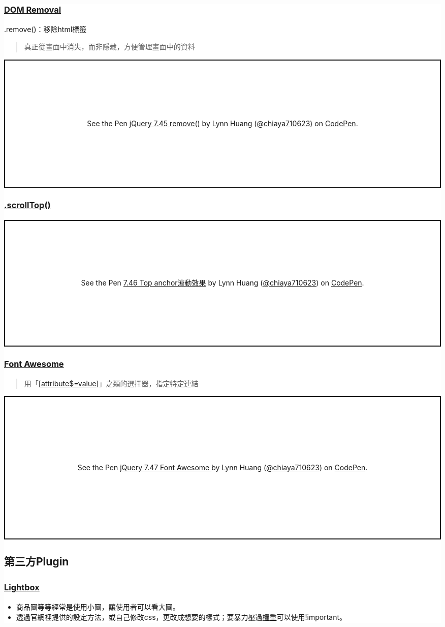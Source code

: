 ### [DOM Removal](https://api.jquery.com/category/manipulation/dom-removal/)

.remove()：移除html標籤

> 真正從畫面中消失，而非隱藏，方便管理畫面中的資料

<p class="codepen" data-height="252" data-theme-id="0" data-default-tab="js,result" data-user="chiaya710623" data-slug-hash="rRabpX" style="height: 252px; box-sizing: border-box; display: flex; align-items: center; justify-content: center; border: 2px solid; margin: 1em 0; padding: 1em;" data-pen-title="jQuery 7.45 remove()">
  <span>See the Pen <a href="https://codepen.io/chiaya710623/pen/rRabpX/">
  jQuery 7.45 remove()</a> by Lynn Huang (<a href="https://codepen.io/chiaya710623">@chiaya710623</a>)
  on <a href="https://codepen.io">CodePen</a>.</span>
</p>
<script async src="https://static.codepen.io/assets/embed/ei.js"></script>

### [.scrollTop()](https://api.jquery.com/scrollTop/)

<p class="codepen" data-height="249" data-theme-id="0" data-default-tab="js,result" data-user="chiaya710623" data-slug-hash="zbxXmG" style="height: 249px; box-sizing: border-box; display: flex; align-items: center; justify-content: center; border: 2px solid; margin: 1em 0; padding: 1em;" data-pen-title="7.46 Top anchor滾動效果">
  <span>See the Pen <a href="https://codepen.io/chiaya710623/pen/zbxXmG/">
  7.46 Top anchor滾動效果</a> by Lynn Huang (<a href="https://codepen.io/chiaya710623">@chiaya710623</a>)
  on <a href="https://codepen.io">CodePen</a>.</span>
</p>
<script async src="https://static.codepen.io/assets/embed/ei.js"></script>

### [Font Awesome](https://fontawesome.com/)

> 用「[[attribute$=value]](https://www.w3schools.com/cssref/css_selectors.asp)」之類的選擇器，指定特定連結

<p class="codepen" data-height="282" data-theme-id="0" data-default-tab="js,result" data-user="chiaya710623" data-slug-hash="GeJRvg" style="height: 282px; box-sizing: border-box; display: flex; align-items: center; justify-content: center; border: 2px solid; margin: 1em 0; padding: 1em;" data-pen-title="jQuery 7.47 Font Awesome ">
  <span>See the Pen <a href="https://codepen.io/chiaya710623/pen/GeJRvg/">
  jQuery 7.47 Font Awesome </a> by Lynn Huang (<a href="https://codepen.io/chiaya710623">@chiaya710623</a>)
  on <a href="https://codepen.io">CodePen</a>.</span>
</p>
<script async src="https://static.codepen.io/assets/embed/ei.js"></script>

## 第三方Plugin

### [Lightbox](https://lokeshdhakar.com/projects/lightbox2/)

* 商品圖等等經常是使用小圖，讓使用者可以看大圖。
* 透過官網裡提供的設定方法，或自己修改css，更改成想要的樣式；要暴力壓過[權重](http://cssspecificity.com/)可以使用!important。
